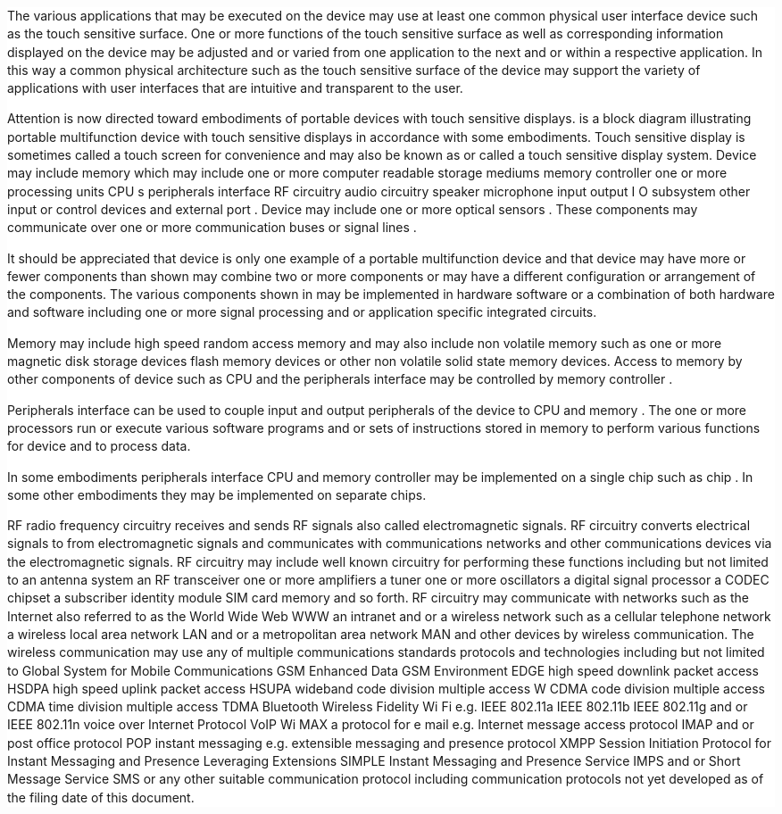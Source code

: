 The various applications that may be executed on the device may use at least one common physical user interface device such as the touch sensitive surface. One or more functions of the touch sensitive surface as well as corresponding information displayed on the device may be adjusted and or varied from one application to the next and or within a respective application. In this way a common physical architecture such as the touch sensitive surface of the device may support the variety of applications with user interfaces that are intuitive and transparent to the user.

Attention is now directed toward embodiments of portable devices with touch sensitive displays. is a block diagram illustrating portable multifunction device with touch sensitive displays in accordance with some embodiments. Touch sensitive display is sometimes called a touch screen for convenience and may also be known as or called a touch sensitive display system. Device may include memory which may include one or more computer readable storage mediums memory controller one or more processing units CPU s peripherals interface RF circuitry audio circuitry speaker microphone input output I O subsystem other input or control devices and external port . Device may include one or more optical sensors . These components may communicate over one or more communication buses or signal lines .

It should be appreciated that device is only one example of a portable multifunction device and that device may have more or fewer components than shown may combine two or more components or may have a different configuration or arrangement of the components. The various components shown in may be implemented in hardware software or a combination of both hardware and software including one or more signal processing and or application specific integrated circuits.

Memory may include high speed random access memory and may also include non volatile memory such as one or more magnetic disk storage devices flash memory devices or other non volatile solid state memory devices. Access to memory by other components of device such as CPU and the peripherals interface may be controlled by memory controller .

Peripherals interface can be used to couple input and output peripherals of the device to CPU and memory . The one or more processors run or execute various software programs and or sets of instructions stored in memory to perform various functions for device and to process data.

In some embodiments peripherals interface CPU and memory controller may be implemented on a single chip such as chip . In some other embodiments they may be implemented on separate chips.

RF radio frequency circuitry receives and sends RF signals also called electromagnetic signals. RF circuitry converts electrical signals to from electromagnetic signals and communicates with communications networks and other communications devices via the electromagnetic signals. RF circuitry may include well known circuitry for performing these functions including but not limited to an antenna system an RF transceiver one or more amplifiers a tuner one or more oscillators a digital signal processor a CODEC chipset a subscriber identity module SIM card memory and so forth. RF circuitry may communicate with networks such as the Internet also referred to as the World Wide Web WWW an intranet and or a wireless network such as a cellular telephone network a wireless local area network LAN and or a metropolitan area network MAN and other devices by wireless communication. The wireless communication may use any of multiple communications standards protocols and technologies including but not limited to Global System for Mobile Communications GSM Enhanced Data GSM Environment EDGE high speed downlink packet access HSDPA high speed uplink packet access HSUPA wideband code division multiple access W CDMA code division multiple access CDMA time division multiple access TDMA Bluetooth Wireless Fidelity Wi Fi e.g. IEEE 802.11a IEEE 802.11b IEEE 802.11g and or IEEE 802.11n voice over Internet Protocol VoIP Wi MAX a protocol for e mail e.g. Internet message access protocol IMAP and or post office protocol POP instant messaging e.g. extensible messaging and presence protocol XMPP Session Initiation Protocol for Instant Messaging and Presence Leveraging Extensions SIMPLE Instant Messaging and Presence Service IMPS and or Short Message Service SMS or any other suitable communication protocol including communication protocols not yet developed as of the filing date of this document.
